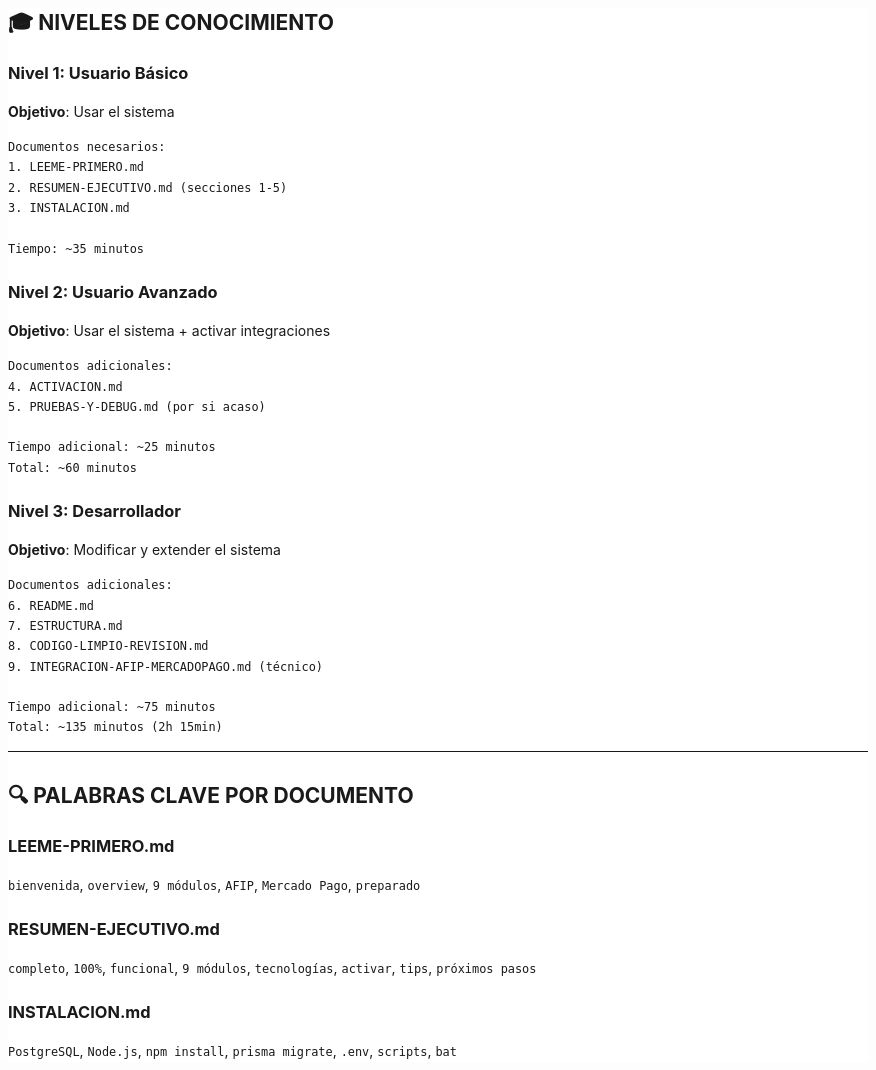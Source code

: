 
## 🎓 NIVELES DE CONOCIMIENTO

### Nivel 1: Usuario Básico
**Objetivo**: Usar el sistema
```
Documentos necesarios:
1. LEEME-PRIMERO.md
2. RESUMEN-EJECUTIVO.md (secciones 1-5)
3. INSTALACION.md

Tiempo: ~35 minutos
```

### Nivel 2: Usuario Avanzado
**Objetivo**: Usar el sistema + activar integraciones
```
Documentos adicionales:
4. ACTIVACION.md
5. PRUEBAS-Y-DEBUG.md (por si acaso)

Tiempo adicional: ~25 minutos
Total: ~60 minutos
```

### Nivel 3: Desarrollador
**Objetivo**: Modificar y extender el sistema
```
Documentos adicionales:
6. README.md
7. ESTRUCTURA.md
8. CODIGO-LIMPIO-REVISION.md
9. INTEGRACION-AFIP-MERCADOPAGO.md (técnico)

Tiempo adicional: ~75 minutos
Total: ~135 minutos (2h 15min)
```

---

## 🔍 PALABRAS CLAVE POR DOCUMENTO

### LEEME-PRIMERO.md
`bienvenida`, `overview`, `9 módulos`, `AFIP`, `Mercado Pago`, `preparado`

### RESUMEN-EJECUTIVO.md
`completo`, `100%`, `funcional`, `9 módulos`, `tecnologías`, `activar`, `tips`, `próximos pasos`

### INSTALACION.md
`PostgreSQL`, `Node.js`, `npm install`, `prisma migrate`, `.env`, `scripts`, `bat`
